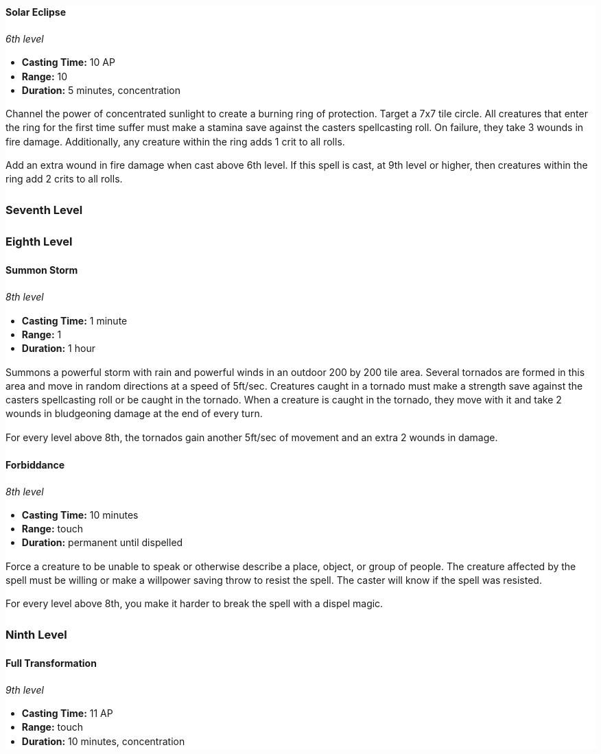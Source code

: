 #### Solar Eclipse
*6th level*

- **Casting Time:** 10 AP
- **Range:** 10
- **Duration:** 5 minutes, concentration

Channel the power of concentrated sunlight to create a burning ring of protection. Target a 7x7 tile circle. All creatures that enter the ring for the first time suffer must make a stamina save against the casters spellcasting roll. On failure, they take 3 wounds in fire damage. Additionally, any creature within the ring adds 1 crit to all rolls.

Add an extra wound in fire damage when cast above 6th level. If this spell is cast, at 9th level or higher, then creatures within the ring add 2 crits to all rolls.

### Seventh Level

### Eighth Level

#### Summon Storm
*8th level*

- **Casting Time:** 1 minute
- **Range:** 1
- **Duration:** 1 hour

Summons a powerful storm with rain and powerful winds in an outdoor 200 by 200 tile area. Several tornados are formed in this area and move in random directions at a speed of 5ft/sec. Creatures caught in a tornado must make a strength save against the casters spellcasting roll or be caught in the tornado. When a creature is caught in the tornado, they move with it and take 2 wounds in bludgeoning damage at the end of every turn.

For every level above 8th, the tornados gain another 5ft/sec of movement and an extra 2 wounds in damage.

#### Forbiddance
*8th level*

- **Casting Time:** 10 minutes
- **Range:** touch
- **Duration:** permanent until dispelled

Force a creature to be unable to speak or otherwise describe a place, object, or group of people. The creature affected by the spell must be willing or make a willpower saving throw to resist the spell. The caster will know if the spell was resisted.

For every level above 8th, you make it harder to break the spell with a dispel magic.

### Ninth Level

#### Full Transformation
*9th level*

- **Casting Time:** 11 AP
- **Range:** touch
- **Duration:** 10 minutes, concentration
